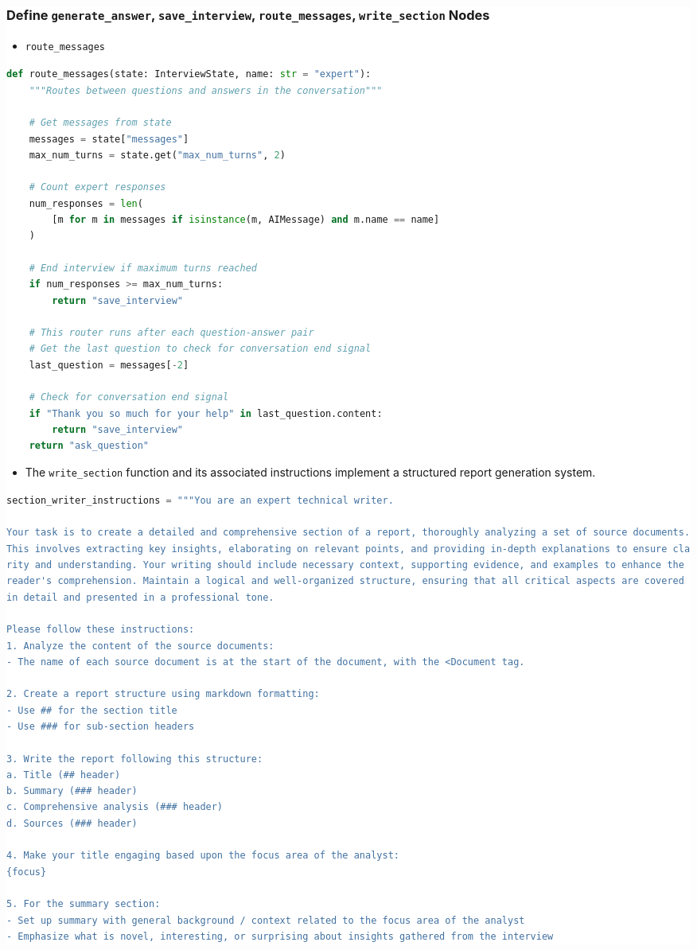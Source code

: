 ### Define `generate_answer`, `save_interview`, `route_messages`, `write_section` Nodes
- `route_messages`

```python
def route_messages(state: InterviewState, name: str = "expert"):
    """Routes between questions and answers in the conversation"""

    # Get messages from state
    messages = state["messages"]
    max_num_turns = state.get("max_num_turns", 2)

    # Count expert responses
    num_responses = len(
        [m for m in messages if isinstance(m, AIMessage) and m.name == name]
    )

    # End interview if maximum turns reached
    if num_responses >= max_num_turns:
        return "save_interview"

    # This router runs after each question-answer pair
    # Get the last question to check for conversation end signal
    last_question = messages[-2]

    # Check for conversation end signal
    if "Thank you so much for your help" in last_question.content:
        return "save_interview"
    return "ask_question"
```

- The `write_section` function and its associated instructions implement a structured report generation system.

```python
section_writer_instructions = """You are an expert technical writer. 

Your task is to create a detailed and comprehensive section of a report, thoroughly analyzing a set of source documents.
This involves extracting key insights, elaborating on relevant points, and providing in-depth explanations to ensure clarity and understanding. Your writing should include necessary context, supporting evidence, and examples to enhance the reader's comprehension. Maintain a logical and well-organized structure, ensuring that all critical aspects are covered in detail and presented in a professional tone.

Please follow these instructions:
1. Analyze the content of the source documents: 
- The name of each source document is at the start of the document, with the <Document tag.
        
2. Create a report structure using markdown formatting:
- Use ## for the section title
- Use ### for sub-section headers
        
3. Write the report following this structure:
a. Title (## header)
b. Summary (### header)
c. Comprehensive analysis (### header)
d. Sources (### header)

4. Make your title engaging based upon the focus area of the analyst: 
{focus}

5. For the summary section:
- Set up summary with general background / context related to the focus area of the analyst
- Emphasize what is novel, interesting, or surprising about insights gathered from the interview
```